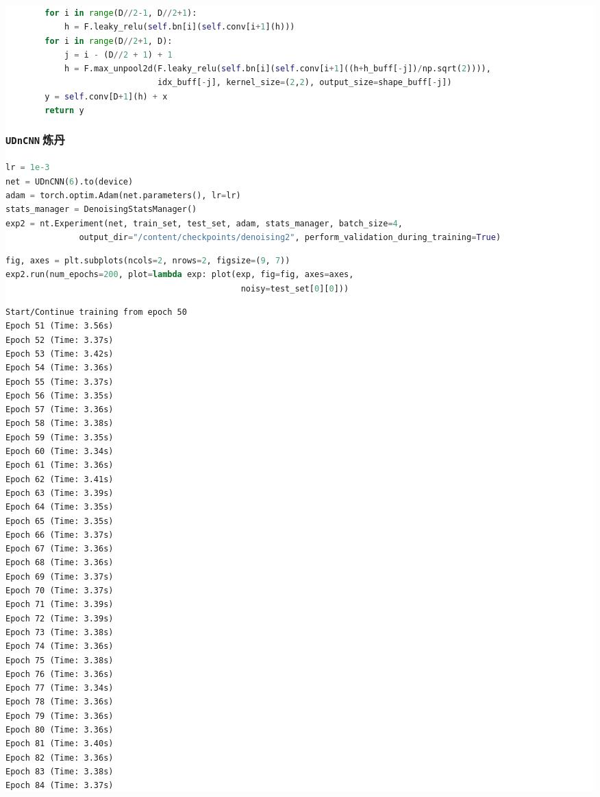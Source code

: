 ```python
        for i in range(D//2-1, D//2+1):
            h = F.leaky_relu(self.bn[i](self.conv[i+1](h)))
        for i in range(D//2+1, D):
            j = i - (D//2 + 1) + 1
            h = F.max_unpool2d(F.leaky_relu(self.bn[i](self.conv[i+1]((h+h_buff[-j])/np.sqrt(2)))), 
                               idx_buff[-j], kernel_size=(2,2), output_size=shape_buff[-j])
        y = self.conv[D+1](h) + x
        return y
```

### `UDnCNN` 炼丹


```python
lr = 1e-3
net = UDnCNN(6).to(device)
adam = torch.optim.Adam(net.parameters(), lr=lr)
stats_manager = DenoisingStatsManager()
exp2 = nt.Experiment(net, train_set, test_set, adam, stats_manager, batch_size=4, 
               output_dir="/content/checkpoints/denoising2", perform_validation_during_training=True)
```


```python
fig, axes = plt.subplots(ncols=2, nrows=2, figsize=(9, 7))
exp2.run(num_epochs=200, plot=lambda exp: plot(exp, fig=fig, axes=axes,
                                                noisy=test_set[0][0]))
```

    Start/Continue training from epoch 50
    Epoch 51 (Time: 3.56s)
    Epoch 52 (Time: 3.37s)
    Epoch 53 (Time: 3.42s)
    Epoch 54 (Time: 3.36s)
    Epoch 55 (Time: 3.37s)
    Epoch 56 (Time: 3.35s)
    Epoch 57 (Time: 3.36s)
    Epoch 58 (Time: 3.38s)
    Epoch 59 (Time: 3.35s)
    Epoch 60 (Time: 3.34s)
    Epoch 61 (Time: 3.36s)
    Epoch 62 (Time: 3.41s)
    Epoch 63 (Time: 3.39s)
    Epoch 64 (Time: 3.35s)
    Epoch 65 (Time: 3.35s)
    Epoch 66 (Time: 3.37s)
    Epoch 67 (Time: 3.36s)
    Epoch 68 (Time: 3.36s)
    Epoch 69 (Time: 3.37s)
    Epoch 70 (Time: 3.37s)
    Epoch 71 (Time: 3.39s)
    Epoch 72 (Time: 3.39s)
    Epoch 73 (Time: 3.38s)
    Epoch 74 (Time: 3.36s)
    Epoch 75 (Time: 3.38s)
    Epoch 76 (Time: 3.36s)
    Epoch 77 (Time: 3.34s)
    Epoch 78 (Time: 3.36s)
    Epoch 79 (Time: 3.36s)
    Epoch 80 (Time: 3.36s)
    Epoch 81 (Time: 3.40s)
    Epoch 82 (Time: 3.36s)
    Epoch 83 (Time: 3.38s)
    Epoch 84 (Time: 3.37s)
